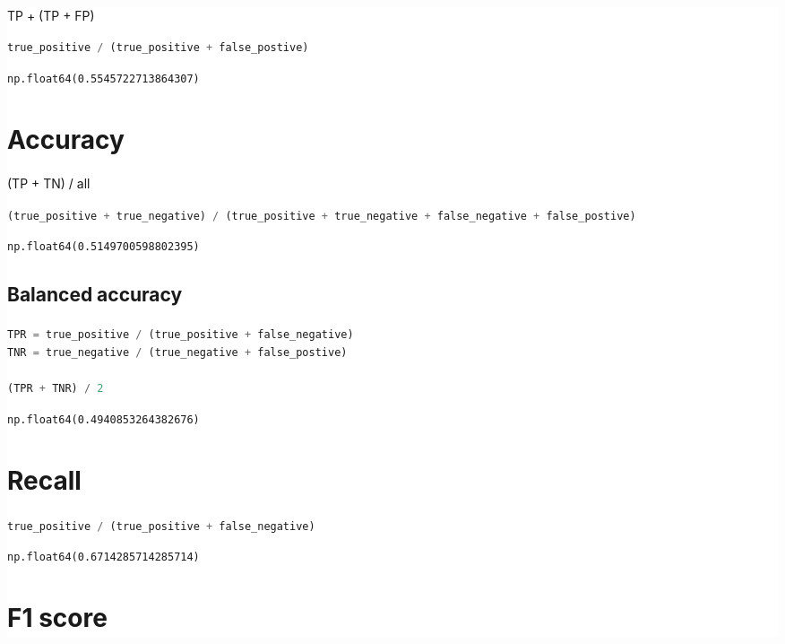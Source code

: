 TP + (TP + FP)


```python
true_positive / (true_positive + false_postive)
```




    np.float64(0.5545722713864307)



# Accuracy

(TP + TN) / all


```python
(true_positive + true_negative) / (true_positive + true_negative + false_negative + false_postive)
```




    np.float64(0.5149700598802395)



## Balanced accuracy


```python
TPR = true_positive / (true_positive + false_negative)
TNR = true_negative / (true_negative + false_postive)

(TPR + TNR) / 2
```




    np.float64(0.4940853264382676)



# Recall


```python
true_positive / (true_positive + false_negative)
```




    np.float64(0.6714285714285714)



# F1 score

